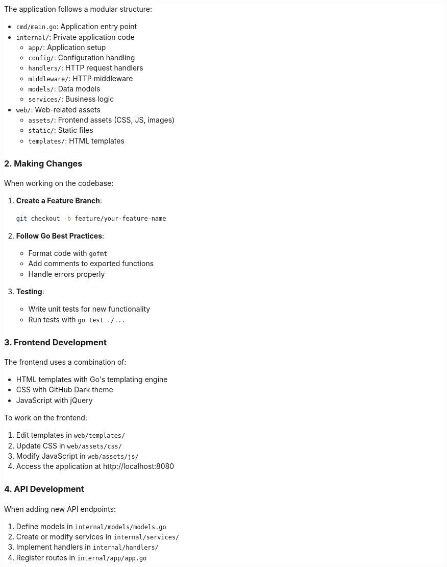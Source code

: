 The application follows a modular structure:

- `cmd/main.go`: Application entry point
- `internal/`: Private application code
  - `app/`: Application setup
  - `config/`: Configuration handling
  - `handlers/`: HTTP request handlers
  - `middleware/`: HTTP middleware
  - `models/`: Data models
  - `services/`: Business logic
- `web/`: Web-related assets
  - `assets/`: Frontend assets (CSS, JS, images)
  - `static/`: Static files
  - `templates/`: HTML templates

### 2. Making Changes

When working on the codebase:

1. **Create a Feature Branch**:
   ```bash
   git checkout -b feature/your-feature-name
   ```

2. **Follow Go Best Practices**:
   - Format code with `gofmt`
   - Add comments to exported functions
   - Handle errors properly

3. **Testing**:
   - Write unit tests for new functionality
   - Run tests with `go test ./...`

### 3. Frontend Development

The frontend uses a combination of:
- HTML templates with Go's templating engine
- CSS with GitHub Dark theme
- JavaScript with jQuery

To work on the frontend:
1. Edit templates in `web/templates/`
2. Update CSS in `web/assets/css/`
3. Modify JavaScript in `web/assets/js/`
4. Access the application at http://localhost:8080

### 4. API Development

When adding new API endpoints:

1. Define models in `internal/models/models.go`
2. Create or modify services in `internal/services/`
3. Implement handlers in `internal/handlers/`
4. Register routes in `internal/app/app.go`
